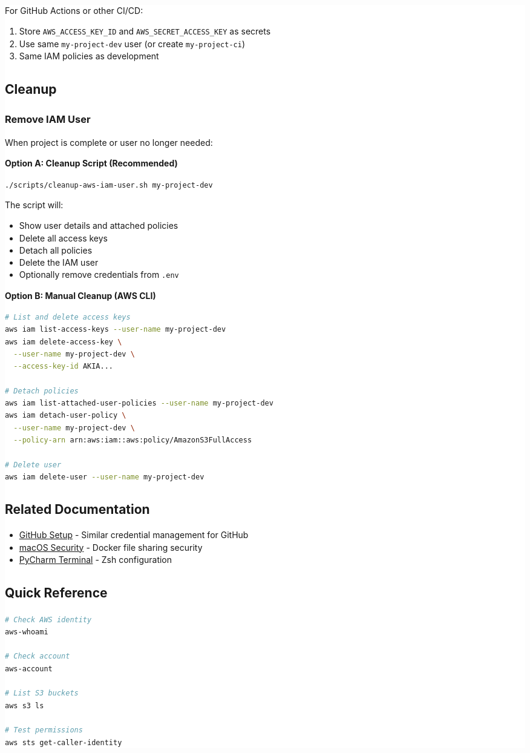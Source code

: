 For GitHub Actions or other CI/CD:

1. Store `AWS_ACCESS_KEY_ID` and `AWS_SECRET_ACCESS_KEY` as secrets
2. Use same `my-project-dev` user (or create `my-project-ci`)
3. Same IAM policies as development

## Cleanup

### Remove IAM User

When project is complete or user no longer needed:

**Option A: Cleanup Script (Recommended)**

```bash
./scripts/cleanup-aws-iam-user.sh my-project-dev
```

The script will:
- Show user details and attached policies
- Delete all access keys
- Detach all policies
- Delete the IAM user
- Optionally remove credentials from `.env`

**Option B: Manual Cleanup (AWS CLI)**

```bash
# List and delete access keys
aws iam list-access-keys --user-name my-project-dev
aws iam delete-access-key \
  --user-name my-project-dev \
  --access-key-id AKIA...

# Detach policies
aws iam list-attached-user-policies --user-name my-project-dev
aws iam detach-user-policy \
  --user-name my-project-dev \
  --policy-arn arn:aws:iam::aws:policy/AmazonS3FullAccess

# Delete user
aws iam delete-user --user-name my-project-dev
```

## Related Documentation

- [GitHub Setup](./GITHUB_SETUP.md) - Similar credential management for GitHub
- [macOS Security](./MACOS_SECURITY.md) - Docker file sharing security
- [PyCharm Terminal](./PYCHARM_TERMINAL.md) - Zsh configuration

## Quick Reference

```bash
# Check AWS identity
aws-whoami

# Check account
aws-account

# List S3 buckets
aws s3 ls

# Test permissions
aws sts get-caller-identity
```
